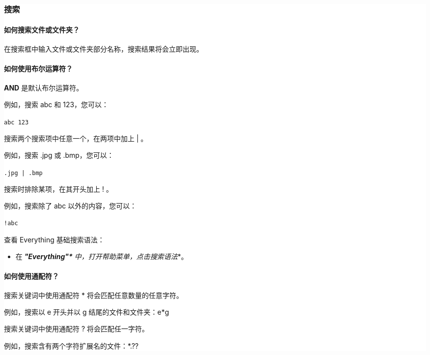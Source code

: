 



### 搜索



#### 如何搜索文件或文件夹？

在搜索框中输入文件或文件夹部分名称，搜索结果将会立即出现。



#### 如何使用布尔运算符？

**AND** 是默认布尔运算符。



例如，搜索 abc 和 123，您可以：

```
abc 123
```



搜索两个搜索项中任意一个，在两项中加上 | 。



例如，搜索 .jpg 或 .bmp，您可以：

```
.jpg | .bmp
```



搜索时排除某项，在其开头加上 ! 。



例如，搜索除了 abc 以外的内容，您可以：

```
!abc
```



查看 Everything 基础搜索语法：

- 在 ***"Everything"\*** 中，打开**帮助**菜单，点击**搜索语法**。



#### 如何使用通配符？

搜索关键词中使用通配符 * 将会匹配任意数量的任意字符。

例如，搜索以 e 开头并以 g 结尾的文件和文件夹：e*g

搜索关键词中使用通配符 ? 将会匹配任一字符。

例如，搜索含有两个字符扩展名的文件：*.??


